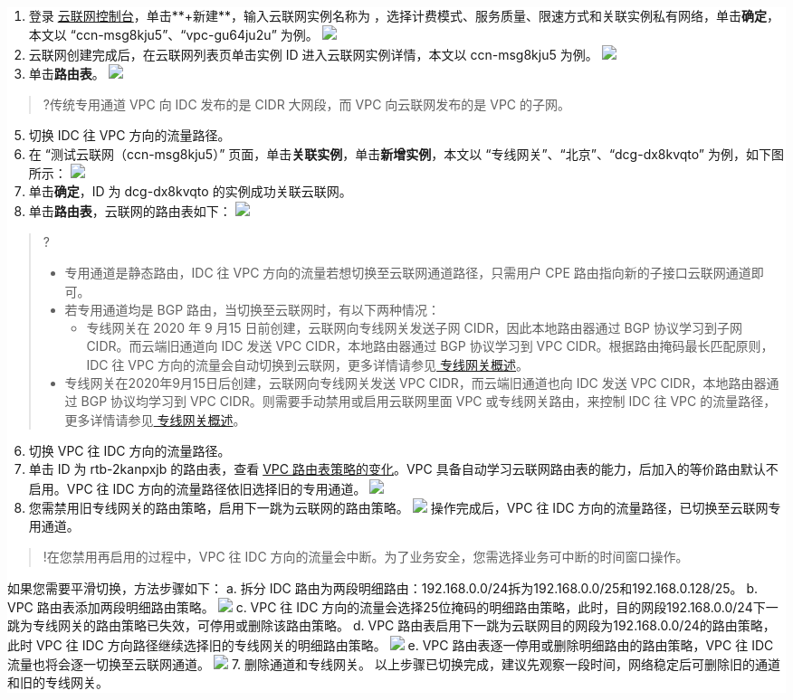  1. 登录 [云联网控制台](https://console.cloud.tencent.com/vpc/ccn)，单击**+新建**，输入云联网实例名称为 ，选择计费模式、服务质量、限速方式和关联实例私有网络，单击**确定**，本文以 “ccn-msg8kju5”、“vpc-gu64ju2u” 为例。
![](https://main.qcloudimg.com/raw/21915a642da63bdbdff90ea0cf1c449e.png)
 2. 云联网创建完成后，在云联网列表页单击实例 ID 进入云联网实例详情，本文以 ccn-msg8kju5 为例。
![](https://qcloudimg.tencent-cloud.cn/raw/273ffbf6b62f1d46cb827ca437a694c7.png)
 3. 单击**路由表**。
![](https://main.qcloudimg.com/raw/05be4c4eec50b2241204b7fd70467486.png)
>?传统专用通道 VPC 向 IDC 发布的是 CIDR 大网段，而 VPC 向云联网发布的是 VPC 的子网。
5. 切换 IDC 往 VPC 方向的流量路径。
 1. 在 “测试云联网（ccn-msg8kju5）” 页面，单击**关联实例**，单击**新增实例**，本文以 “专线网关”、“北京”、“dcg-dx8kvqto” 为例，如下图所示：
![](https://qcloudimg.tencent-cloud.cn/raw/6733750bde28d9e53da0aefb2c4b076d.png)
 2. 单击**确定**，ID 为 dcg-dx8kvqto 的实例成功关联云联网。
 3. 单击**路由表**，云联网的路由表如下：
![](https://main.qcloudimg.com/raw/1f5666fe0b3503f8c7bc645f7544aa79.png)
>?
>- 专用通道是静态路由，IDC 往 VPC 方向的流量若想切换至云联网通道路径，只需用户 CPE 路由指向新的子接口云联网通道即可。
>- 若专用通道均是 BGP 路由，当切换至云联网时，有以下两种情况：
>    - 专线网关在 2020 年 9 月15 日前创建，云联网向专线网关发送子网 CIDR，因此本地路由器通过 BGP 协议学习到子网 CIDR。而云端旧通道向 IDC 发送 VPC CIDR，本地路由器通过 BGP 协议学习到 VPC CIDR。根据路由掩码最长匹配原则，IDC 往 VPC 方向的流量会自动切换到云联网，更多详情请参见[ 专线网关概述](https://cloud.tencent.com/document/product/216/49570#.E4.BA.91.E8.81.94.E7.BD.91.E4.B8.93.E7.BA.BF.E7.BD.91.E5.85.B3)。
>- 专线网关在2020年9月15日后创建，云联网向专线网关发送 VPC CIDR，而云端旧通道也向 IDC 发送 VPC CIDR，本地路由器通过 BGP 协议均学习到 VPC CIDR。则需要手动禁用或启用云联网里面 VPC 或专线网关路由，来控制 IDC 往 VPC 的流量路径，更多详情请参见[ 专线网关概述](https://cloud.tencent.com/document/product/216/49570#.E4.BA.91.E8.81.94.E7.BD.91.E4.B8.93.E7.BA.BF.E7.BD.91.E5.85.B3)。
> 
6. 切换 VPC 往 IDC 方向的流量路径。
 1. 单击 ID 为 rtb-2kanpxjb 的路由表，查看 [VPC 路由表策略的变化](https://console.cloud.tencent.com/vpc/route?rid=8)。VPC 具备自动学习云联网路由表的能力，后加入的等价路由默认不启用。VPC 往 IDC 方向的流量路径依旧选择旧的专用通道。
![](https://main.qcloudimg.com/raw/5cf474f12f928a08a159c25a1aaa9405.png)
 2. 您需禁用旧专线网关的路由策略，启用下一跳为云联网的路由策略。
![](https://main.qcloudimg.com/raw/caa93ffe67e2a241bd82d0c9a6d51e39.png)
操作完成后，VPC 往 IDC 方向的流量路径，已切换至云联网专用通道。
>!在您禁用再启用的过程中，VPC 往 IDC 方向的流量会中断。为了业务安全，您需选择业务可中断的时间窗口操作。
>
如果您需要平滑切换，方法步骤如下：
 a. 拆分 IDC 路由为两段明细路由：192.168.0.0/24拆为192.168.0.0/25和192.168.0.128/25。
 b. VPC 路由表添加两段明细路由策略。
![](https://main.qcloudimg.com/raw/8ec599017bf92f3bacecb7a5449eb422.png)
 c. VPC 往 IDC 方向的流量会选择25位掩码的明细路由策略，此时，目的网段192.168.0.0/24下一跳为专线网关的路由策略已失效，可停用或删除该路由策略。
 d. VPC 路由表启用下一跳为云联网目的网段为192.168.0.0/24的路由策略，此时 VPC 往 IDC 方向路径继续选择旧的专线网关的明细路由策略。
![](https://main.qcloudimg.com/raw/189683a944ef410f393d6341d0ab11bc.png)
 e. VPC 路由表逐一停用或删除明细路由的路由策略，VPC 往 IDC 流量也将会逐一切换至云联网通道。
![](https://main.qcloudimg.com/raw/27648c31f882f5ebed88c47fc5a9e598.png)
7. 删除通道和专线网关。
以上步骤已切换完成，建议先观察一段时间，网络稳定后可删除旧的通道和旧的专线网关。

